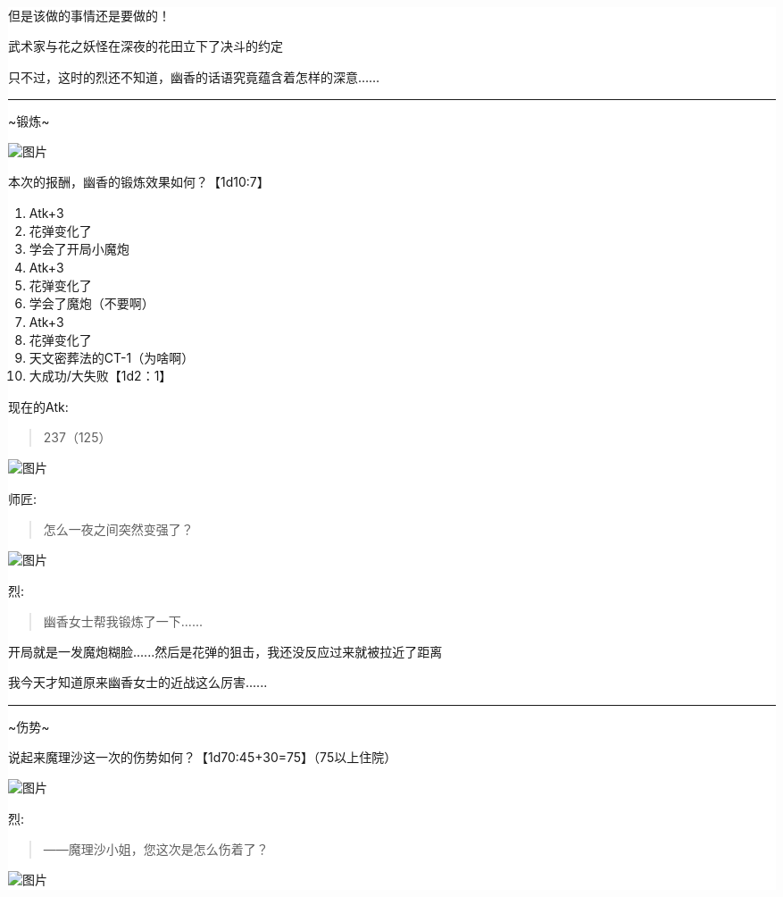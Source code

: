 但是该做的事情还是要做的！

武术家与花之妖怪在深夜的花田立下了决斗的约定

只不过，这时的烈还不知道，幽香的话语究竟蕴含着怎样的深意……

----



~锻炼~

![图片](http://tiebapic.baidu.com/forum/w%3D580/sign=c94610a4c02a60595210e1121835342d/83b98394a4c27d1e4a52c7a90cd5ad6edcc438e9.jpg)

本次的报酬，幽香的锻炼效果如何？【1d10:7】

1. Atk+3
2. 花弹变化了
3. 学会了开局小魔炮
4. Atk+3
5. 花弹变化了
6. 学会了魔炮（不要啊）
7. Atk+3
8. 花弹变化了
9. 天文密葬法的CT-1（为啥啊）
10. 大成功/大失败【1d2：1】

现在的Atk:
> 237（125）

![图片](http://tiebapic.baidu.com/forum/w%3D580/sign=5664b6609094a4c20a23e7233ef51bac/37df212dd42a2834b47761644cb5c9ea14cebf16.jpg)

师匠:
> 怎么一夜之间突然变强了？

![图片](http://tiebapic.baidu.com/forum/w%3D580/sign=23876a19ba345982c58ae59a3cf5310b/869577f082025aaf105580a6ecedab64024f1afa.jpg)

烈:
> 幽香女士帮我锻炼了一下......

开局就是一发魔炮糊脸......然后是花弹的狙击，我还没反应过来就被拉近了距离

我今天才知道原来幽香女士的近战这么厉害......

----



~伤势~

说起来魔理沙这一次的伤势如何？【1d70:45+30=75】（75以上住院）

![图片](http://tiebapic.baidu.com/forum/w%3D580/sign=3c2c00511d55b3199cf9827d73a88286/da9605e93901213f2be1028c43e736d12e2e9512.jpg)

烈:
> ——魔理沙小姐，您这次是怎么伤着了？

![图片](http://tiebapic.baidu.com/forum/w%3D580/sign=e4df311b15087bf47dec57e1c2d2575e/8ad2524e9258d1094a94a7e2c658ccbf6d814df5.jpg)
